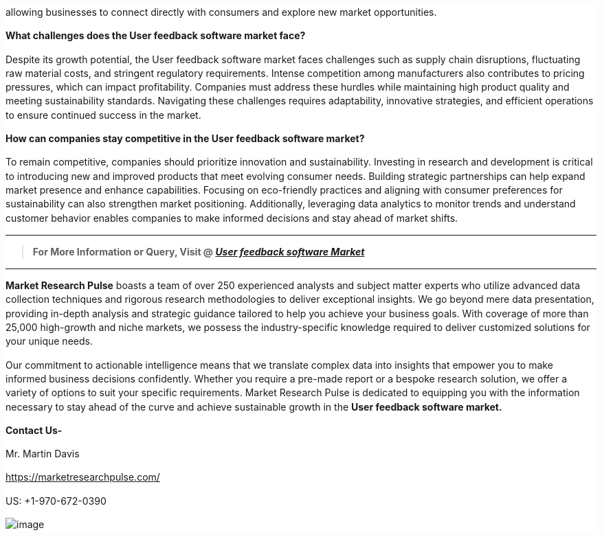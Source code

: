 allowing businesses to connect directly with consumers and explore new market opportunities.</p><p><strong>What challenges does the User feedback software market face?</strong></p><p>Despite its growth potential, the User feedback software market faces challenges such as supply chain disruptions, fluctuating raw material costs, and stringent regulatory requirements. Intense competition among manufacturers also contributes to pricing pressures, which can impact profitability. Companies must address these hurdles while maintaining high product quality and meeting sustainability standards. Navigating these challenges requires adaptability, innovative strategies, and efficient operations to ensure continued success in the market.</p><p><strong>How can companies stay competitive in the User feedback software market?</strong></p><p>To remain competitive, companies should prioritize innovation and sustainability. Investing in research and development is critical to introducing new and improved products that meet evolving consumer needs. Building strategic partnerships can help expand market presence and enhance capabilities. Focusing on eco-friendly practices and aligning with consumer preferences for sustainability can also strengthen market positioning. Additionally, leveraging data analytics to monitor trends and understand customer behavior enables companies to make informed decisions and stay ahead of market shifts.</p><hr /><blockquote><p><strong>For More Information or Query, Visit @&nbsp;<em><a href="https://marketresearchpulse.com/report/6628/user-feedback-software-market?utm_source=Linkedin&utm_medium=028">User feedback software Market</a></em></strong></p></blockquote><hr /><p><strong>Market Research Pulse</strong> boasts a team of over 250 experienced analysts and subject matter experts who utilize advanced data collection techniques and rigorous research methodologies to deliver exceptional insights. We go beyond mere data presentation, providing in-depth analysis and strategic guidance tailored to help you achieve your business goals. With coverage of more than 25,000 high-growth and niche markets, we possess the industry-specific knowledge required to deliver customized solutions for your unique needs.</p><p>Our commitment to actionable intelligence means that we translate complex data into insights that empower you to make informed business decisions confidently. Whether you require a pre-made report or a bespoke research solution, we offer a variety of options to suit your specific requirements. Market Research Pulse is dedicated to equipping you with the information necessary to stay ahead of the curve and achieve sustainable growth in the <strong>User feedback software market.</strong></p><p><strong>Contact Us-</strong></p><p>Mr. Martin Davis</p><p>https://marketresearchpulse.com/</p><p>US: +1-970-672-0390</p>
![image](https://github.com/user-attachments/assets/ec86aedd-2ae4-4596-8e95-51c161d5079f)
